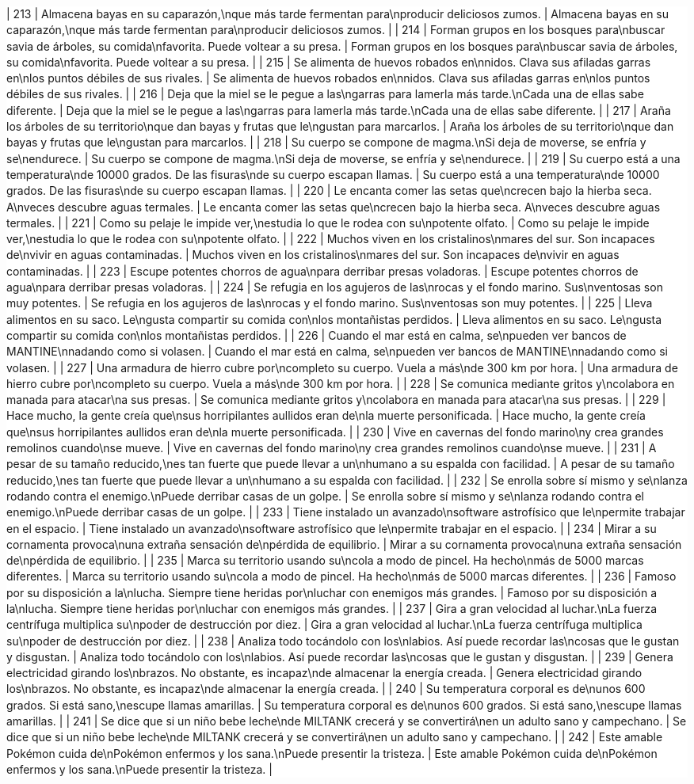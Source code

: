 | 213 | Almacena bayas en su caparazón,\nque más tarde fermentan para\nproducir deliciosos zumos. | Almacena bayas en su caparazón,\nque más tarde fermentan para\nproducir deliciosos zumos. |
| 214 | Forman grupos en los bosques para\nbuscar savia de árboles, su comida\nfavorita. Puede voltear a su presa. | Forman grupos en los bosques para\nbuscar savia de árboles, su comida\nfavorita. Puede voltear a su presa. |
| 215 | Se alimenta de huevos robados en\nnidos. Clava sus afiladas garras en\nlos puntos débiles de sus rivales. | Se alimenta de huevos robados en\nnidos. Clava sus afiladas garras en\nlos puntos débiles de sus rivales. |
| 216 | Deja que la miel se le pegue a las\ngarras para lamerla más tarde.\nCada una de ellas sabe diferente. | Deja que la miel se le pegue a las\ngarras para lamerla más tarde.\nCada una de ellas sabe diferente. |
| 217 | Araña los árboles de su territorio\nque dan bayas y frutas que le\ngustan para marcarlos. | Araña los árboles de su territorio\nque dan bayas y frutas que le\ngustan para marcarlos. |
| 218 | Su cuerpo se compone de magma.\nSi deja de moverse, se enfría y se\nendurece. | Su cuerpo se compone de magma.\nSi deja de moverse, se enfría y se\nendurece. |
| 219 | Su cuerpo está a una temperatura\nde 10000 grados. De las fisuras\nde su cuerpo escapan llamas. | Su cuerpo está a una temperatura\nde 10000 grados. De las fisuras\nde su cuerpo escapan llamas. |
| 220 | Le encanta comer las setas que\ncrecen bajo la hierba seca. A\nveces descubre aguas termales. | Le encanta comer las setas que\ncrecen bajo la hierba seca. A\nveces descubre aguas termales. |
| 221 | Como su pelaje le impide ver,\nestudia lo que le rodea con su\npotente olfato. | Como su pelaje le impide ver,\nestudia lo que le rodea con su\npotente olfato. |
| 222 | Muchos viven en los cristalinos\nmares del sur. Son incapaces de\nvivir en aguas contaminadas. | Muchos viven en los cristalinos\nmares del sur. Son incapaces de\nvivir en aguas contaminadas. |
| 223 | Escupe potentes chorros de agua\npara derribar presas voladoras. | Escupe potentes chorros de agua\npara derribar presas voladoras. |
| 224 | Se refugia en los agujeros de las\nrocas y el fondo marino. Sus\nventosas son muy potentes. | Se refugia en los agujeros de las\nrocas y el fondo marino. Sus\nventosas son muy potentes. |
| 225 | Lleva alimentos en su saco. Le\ngusta compartir su comida con\nlos montañistas perdidos. | Lleva alimentos en su saco. Le\ngusta compartir su comida con\nlos montañistas perdidos. |
| 226 | Cuando el mar está en calma, se\npueden ver bancos de MANTINE\nnadando como si volasen. | Cuando el mar está en calma, se\npueden ver bancos de MANTINE\nnadando como si volasen. |
| 227 | Una armadura de hierro cubre por\ncompleto su cuerpo. Vuela a más\nde 300 km por hora. | Una armadura de hierro cubre por\ncompleto su cuerpo. Vuela a más\nde 300 km por hora. |
| 228 | Se comunica mediante gritos y\ncolabora en manada para atacar\na sus presas. | Se comunica mediante gritos y\ncolabora en manada para atacar\na sus presas. |
| 229 | Hace mucho, la gente creía que\nsus horripilantes aullidos eran de\nla muerte personificada. | Hace mucho, la gente creía que\nsus horripilantes aullidos eran de\nla muerte personificada. |
| 230 | Vive en cavernas del fondo marino\ny crea grandes remolinos cuando\nse mueve. | Vive en cavernas del fondo marino\ny crea grandes remolinos cuando\nse mueve. |
| 231 | A pesar de su tamaño reducido,\nes tan fuerte que puede llevar a un\nhumano a su espalda con facilidad. | A pesar de su tamaño reducido,\nes tan fuerte que puede llevar a un\nhumano a su espalda con facilidad. |
| 232 | Se enrolla sobre sí mismo y se\nlanza rodando contra el enemigo.\nPuede derribar casas de un golpe. | Se enrolla sobre sí mismo y se\nlanza rodando contra el enemigo.\nPuede derribar casas de un golpe. |
| 233 | Tiene instalado un avanzado\nsoftware astrofísico que le\npermite trabajar en el espacio. | Tiene instalado un avanzado\nsoftware astrofísico que le\npermite trabajar en el espacio. |
| 234 | Mirar a su cornamenta provoca\nuna extraña sensación de\npérdida de equilibrio. | Mirar a su cornamenta provoca\nuna extraña sensación de\npérdida de equilibrio. |
| 235 | Marca su territorio usando su\ncola a modo de pincel. Ha hecho\nmás de 5000 marcas diferentes. | Marca su territorio usando su\ncola a modo de pincel. Ha hecho\nmás de 5000 marcas diferentes. |
| 236 | Famoso por su disposición a la\nlucha. Siempre tiene heridas por\nluchar con enemigos más grandes. | Famoso por su disposición a la\nlucha. Siempre tiene heridas por\nluchar con enemigos más grandes. |
| 237 | Gira a gran velocidad al luchar.\nLa fuerza centrífuga multiplica su\npoder de destrucción por diez. | Gira a gran velocidad al luchar.\nLa fuerza centrífuga multiplica su\npoder de destrucción por diez. |
| 238 | Analiza todo tocándolo con los\nlabios. Así puede recordar las\ncosas que le gustan y disgustan. | Analiza todo tocándolo con los\nlabios. Así puede recordar las\ncosas que le gustan y disgustan. |
| 239 | Genera electricidad girando los\nbrazos. No obstante, es incapaz\nde almacenar la energía creada. | Genera electricidad girando los\nbrazos. No obstante, es incapaz\nde almacenar la energía creada. |
| 240 | Su temperatura corporal es de\nunos 600 grados. Si está sano,\nescupe llamas amarillas. | Su temperatura corporal es de\nunos 600 grados. Si está sano,\nescupe llamas amarillas. |
| 241 | Se dice que si un niño bebe leche\nde MILTANK crecerá y se convertirá\nen un adulto sano y campechano. | Se dice que si un niño bebe leche\nde MILTANK crecerá y se convertirá\nen un adulto sano y campechano. |
| 242 | Este amable Pokémon cuida de\nPokémon enfermos y los sana.\nPuede presentir la tristeza. | Este amable Pokémon cuida de\nPokémon enfermos y los sana.\nPuede presentir la tristeza. |